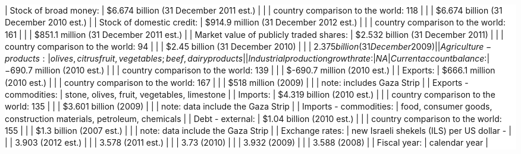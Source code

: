 | Stock of broad money: | $6.674 billion (31 December 2011 est.) |
| | country comparison to the world: 118 |
| | $6.674 billion (31 December 2010 est.) |
| Stock of domestic credit: | $914.9 million (31 December 2012 est.) |
| | country comparison to the world: 161 |
| | $851.1 million (31 December 2011 est.) |
| Market value of publicly traded shares: | $2.532 billion (31 December 2011) |
| | country comparison to the world: 94 |
| | $2.45 billion (31 December 2010) |
| | $2.375 billion (31 December 2009) |
| Agriculture - products: | olives, citrus fruit, vegetables; beef, dairy products |
| Industrial production growth rate: | NA% |
| Current account balance: | -$690.7 million (2010 est.) |
| | country comparison to the world: 139 |
| | $-690.7 million (2010 est.) |
| Exports: | $666.1 million (2010 est.) |
| | country comparison to the world: 167 |
| | $518 million (2009) |
| | note: includes Gaza Strip |
| Exports - commodities: | stone, olives, fruit, vegetables, limestone |
| Imports: | $4.319 billion (2010 est.) |
| | country comparison to the world: 135 |
| | $3.601 billion (2009) |
| | note: data include the Gaza Strip |
| Imports - commodities: | food, consumer goods, construction materials, petroleum, chemicals |
| Debt - external: | $1.04 billion (2010 est.) |
| | country comparison to the world: 155 |
| | $1.3 billion (2007 est.) |
| | note: data include the Gaza Strip |
| Exchange rates: | new Israeli shekels (ILS) per US dollar - |
| | 3.903 (2012 est.) |
| | 3.578 (2011 est.) |
| | 3.73 (2010) |
| | 3.932 (2009) |
| | 3.588 (2008) |
| Fiscal year: | calendar year |
